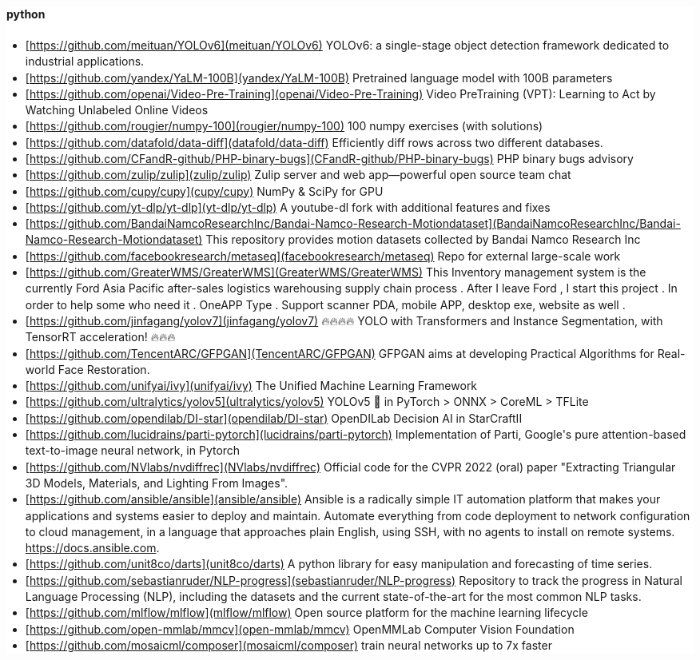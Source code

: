 #### python
* [https://github.com/meituan/YOLOv6](meituan/YOLOv6) YOLOv6: a single-stage object detection framework dedicated to industrial applications.
* [https://github.com/yandex/YaLM-100B](yandex/YaLM-100B) Pretrained language model with 100B parameters
* [https://github.com/openai/Video-Pre-Training](openai/Video-Pre-Training) Video PreTraining (VPT): Learning to Act by Watching Unlabeled Online Videos
* [https://github.com/rougier/numpy-100](rougier/numpy-100) 100 numpy exercises (with solutions)
* [https://github.com/datafold/data-diff](datafold/data-diff) Efficiently diff rows across two different databases.
* [https://github.com/CFandR-github/PHP-binary-bugs](CFandR-github/PHP-binary-bugs) PHP binary bugs advisory
* [https://github.com/zulip/zulip](zulip/zulip) Zulip server and web app—powerful open source team chat
* [https://github.com/cupy/cupy](cupy/cupy) NumPy & SciPy for GPU
* [https://github.com/yt-dlp/yt-dlp](yt-dlp/yt-dlp) A youtube-dl fork with additional features and fixes
* [https://github.com/BandaiNamcoResearchInc/Bandai-Namco-Research-Motiondataset](BandaiNamcoResearchInc/Bandai-Namco-Research-Motiondataset) This repository provides motion datasets collected by Bandai Namco Research Inc
* [https://github.com/facebookresearch/metaseq](facebookresearch/metaseq) Repo for external large-scale work
* [https://github.com/GreaterWMS/GreaterWMS](GreaterWMS/GreaterWMS) This Inventory management system is the currently Ford Asia Pacific after-sales logistics warehousing supply chain process . After I leave Ford , I start this project . In order to help some who need it . OneAPP Type . Support scanner PDA, mobile APP, desktop exe, website as well .
* [https://github.com/jinfagang/yolov7](jinfagang/yolov7) 🔥🔥🔥🔥 YOLO with Transformers and Instance Segmentation, with TensorRT acceleration! 🔥🔥🔥
* [https://github.com/TencentARC/GFPGAN](TencentARC/GFPGAN) GFPGAN aims at developing Practical Algorithms for Real-world Face Restoration.
* [https://github.com/unifyai/ivy](unifyai/ivy) The Unified Machine Learning Framework
* [https://github.com/ultralytics/yolov5](ultralytics/yolov5) YOLOv5 🚀 in PyTorch > ONNX > CoreML > TFLite
* [https://github.com/opendilab/DI-star](opendilab/DI-star) OpenDILab Decision AI in StarCraftII
* [https://github.com/lucidrains/parti-pytorch](lucidrains/parti-pytorch) Implementation of Parti, Google's pure attention-based text-to-image neural network, in Pytorch
* [https://github.com/NVlabs/nvdiffrec](NVlabs/nvdiffrec) Official code for the CVPR 2022 (oral) paper "Extracting Triangular 3D Models, Materials, and Lighting From Images".
* [https://github.com/ansible/ansible](ansible/ansible) Ansible is a radically simple IT automation platform that makes your applications and systems easier to deploy and maintain. Automate everything from code deployment to network configuration to cloud management, in a language that approaches plain English, using SSH, with no agents to install on remote systems. https://docs.ansible.com.
* [https://github.com/unit8co/darts](unit8co/darts) A python library for easy manipulation and forecasting of time series.
* [https://github.com/sebastianruder/NLP-progress](sebastianruder/NLP-progress) Repository to track the progress in Natural Language Processing (NLP), including the datasets and the current state-of-the-art for the most common NLP tasks.
* [https://github.com/mlflow/mlflow](mlflow/mlflow) Open source platform for the machine learning lifecycle
* [https://github.com/open-mmlab/mmcv](open-mmlab/mmcv) OpenMMLab Computer Vision Foundation
* [https://github.com/mosaicml/composer](mosaicml/composer) train neural networks up to 7x faster
